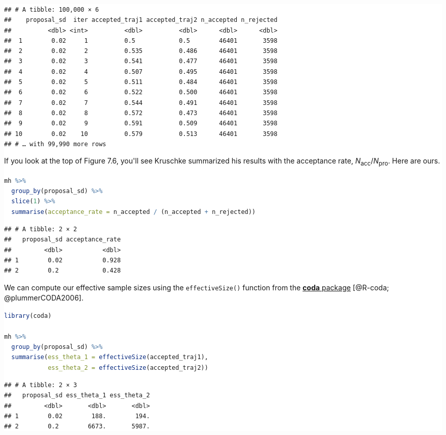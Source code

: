 ```
## # A tibble: 100,000 × 6
##    proposal_sd  iter accepted_traj1 accepted_traj2 n_accepted n_rejected
##          <dbl> <int>          <dbl>          <dbl>      <dbl>      <dbl>
##  1        0.02     1          0.5            0.5        46401       3598
##  2        0.02     2          0.535          0.486      46401       3598
##  3        0.02     3          0.541          0.477      46401       3598
##  4        0.02     4          0.507          0.495      46401       3598
##  5        0.02     5          0.511          0.484      46401       3598
##  6        0.02     6          0.522          0.500      46401       3598
##  7        0.02     7          0.544          0.491      46401       3598
##  8        0.02     8          0.572          0.473      46401       3598
##  9        0.02     9          0.591          0.509      46401       3598
## 10        0.02    10          0.579          0.513      46401       3598
## # … with 99,990 more rows
```

If you look at the top of Figure 7.6, you'll see Kruschke summarized his results with the acceptance rate, $N_\text{acc} / N_\text{pro}$. Here are ours.


```r
mh %>% 
  group_by(proposal_sd) %>% 
  slice(1) %>% 
  summarise(acceptance_rate = n_accepted / (n_accepted + n_rejected))
```

```
## # A tibble: 2 × 2
##   proposal_sd acceptance_rate
##         <dbl>           <dbl>
## 1        0.02           0.928
## 2        0.2            0.428
```

We can compute our effective sample sizes using the `effectiveSize()` function from the [**coda** package](https://CRAN.R-project.org/package=coda) [@R-coda; @plummerCODA2006].


```r
library(coda)

mh %>% 
  group_by(proposal_sd) %>% 
  summarise(ess_theta_1 = effectiveSize(accepted_traj1),
            ess_theta_2 = effectiveSize(accepted_traj2))
```

```
## # A tibble: 2 × 3
##   proposal_sd ess_theta_1 ess_theta_2
##         <dbl>       <dbl>       <dbl>
## 1        0.02        188.        194.
## 2        0.2        6673.       5987.
```


[^2]: We will get a proper introduction to the binomial probability distribution in [Section 11.1.2][With intention to fix $N$.].